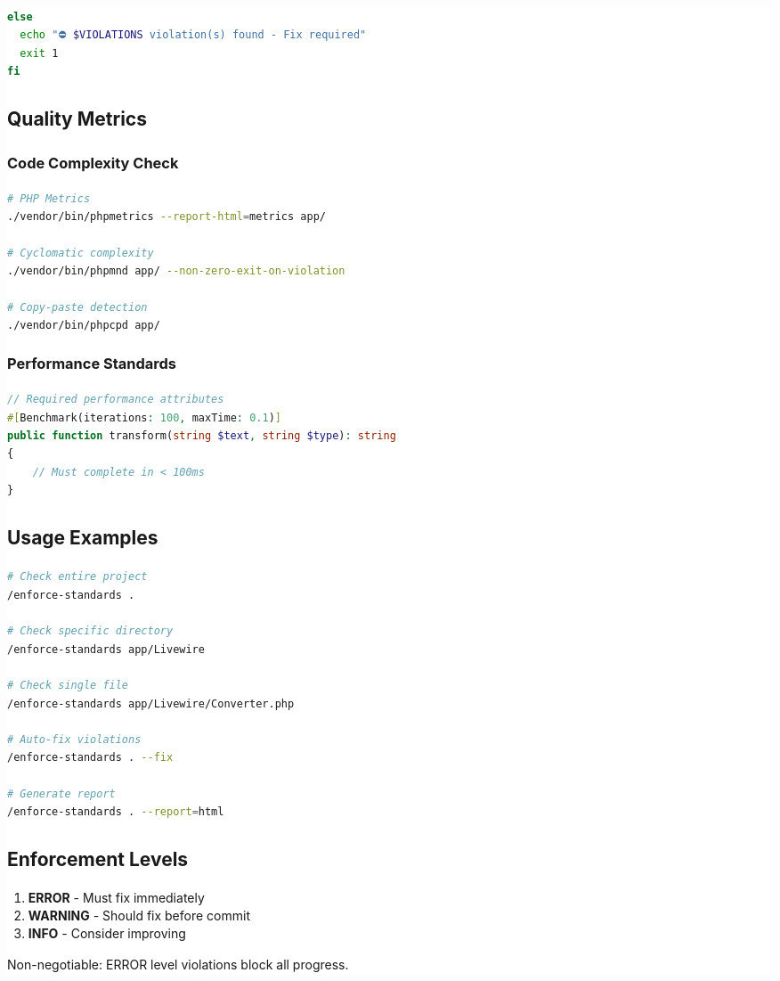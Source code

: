 ```bash
else
  echo "⛔ $VIOLATIONS violation(s) found - Fix required"
  exit 1
fi
```

## Quality Metrics

### Code Complexity Check
```bash
# PHP Metrics
./vendor/bin/phpmetrics --report-html=metrics app/

# Cyclomatic complexity
./vendor/bin/phpmnd app/ --non-zero-exit-on-violation

# Copy-paste detection
./vendor/bin/phpcpd app/
```

### Performance Standards
```php
// Required performance attributes
#[Benchmark(iterations: 100, maxTime: 0.1)]
public function transform(string $text, string $type): string
{
    // Must complete in < 100ms
}
```

## Usage Examples

```bash
# Check entire project
/enforce-standards .

# Check specific directory
/enforce-standards app/Livewire

# Check single file
/enforce-standards app/Livewire/Converter.php

# Auto-fix violations
/enforce-standards . --fix

# Generate report
/enforce-standards . --report=html
```

## Enforcement Levels

1. **ERROR** - Must fix immediately
2. **WARNING** - Should fix before commit  
3. **INFO** - Consider improving

Non-negotiable: ERROR level violations block all progress.